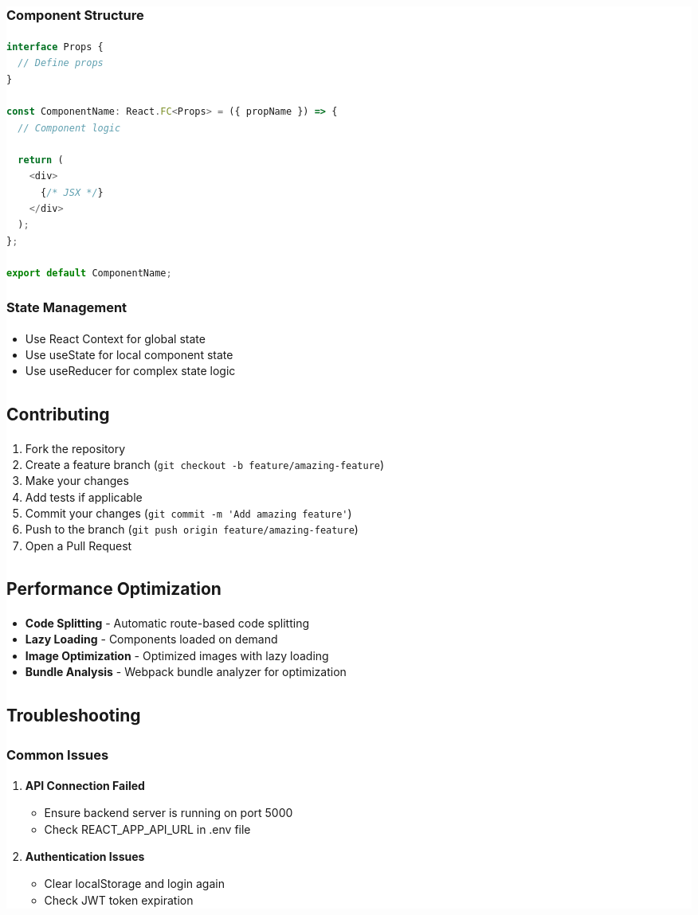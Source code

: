### Component Structure
```typescript
interface Props {
  // Define props
}

const ComponentName: React.FC<Props> = ({ propName }) => {
  // Component logic

  return (
    <div>
      {/* JSX */}
    </div>
  );
};

export default ComponentName;
```

### State Management
- Use React Context for global state
- Use useState for local component state
- Use useReducer for complex state logic

## Contributing

1. Fork the repository
2. Create a feature branch (`git checkout -b feature/amazing-feature`)
3. Make your changes
4. Add tests if applicable
5. Commit your changes (`git commit -m 'Add amazing feature'`)
6. Push to the branch (`git push origin feature/amazing-feature`)
7. Open a Pull Request

## Performance Optimization

- **Code Splitting** - Automatic route-based code splitting
- **Lazy Loading** - Components loaded on demand
- **Image Optimization** - Optimized images with lazy loading
- **Bundle Analysis** - Webpack bundle analyzer for optimization

## Troubleshooting

### Common Issues

1. **API Connection Failed**
   - Ensure backend server is running on port 5000
   - Check REACT_APP_API_URL in .env file

2. **Authentication Issues**
   - Clear localStorage and login again
   - Check JWT token expiration
